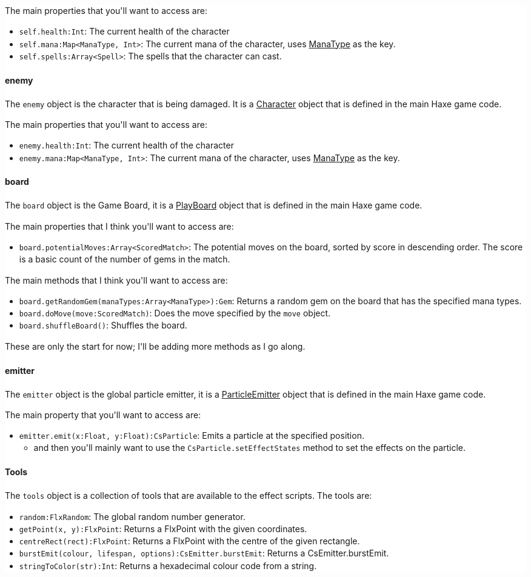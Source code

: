 The main properties that you'll want to access are:
  - `self.health:Int`: The current health of the character
  - `self.mana:Map<ManaType, Int>`: The current mana of the character, uses [ManaType](#mana-types) as the key.
  - `self.spells:Array<Spell>`: The spells that the character can cast.

#### enemy

The `enemy` object is the character that is being damaged. It is a [Character](https://github.com/CharcoalStyles/questing-puzzles-flx/blob/main/source/entities/Character.hx) object that is defined in the main Haxe game code.

The main properties that you'll want to access are:
  - `enemy.health:Int`: The current health of the character
  - `enemy.mana:Map<ManaType, Int>`: The current mana of the character, uses [ManaType](#mana-types) as the key.

#### board

The `board` object is the Game Board, it is a [PlayBoard](https://github.com/CharcoalStyles/questing-puzzles-flx/blob/main/source/entities/PlayBoard.hx) object that is defined in the main Haxe game code.

The main properties that I think you'll want to access are:
  - `board.potentialMoves:Array<ScoredMatch>`: The potential moves on the board, sorted by score in descending order. The score is a basic count of the number of gems in the match.

The main methods that I think you'll want to access are:
  - `board.getRandomGem(manaTypes:Array<ManaType>):Gem`: Returns a random gem on the board that has the specified mana types.
  - `board.doMove(move:ScoredMatch)`: Does the move specified by the `move` object.
  - `board.shuffleBoard()`: Shuffles the board.

These are only the start for now; I'll be adding more methods as I go along.

#### emitter

The `emitter` object is the global particle emitter, it is a [ParticleEmitter](https://github.com/CharcoalStyles/questing-puzzles-flx/blob/main/source/entities/ParticleEmitter.hx) object that is defined in the main Haxe game code.

The main property that you'll want to access are:
  - `emitter.emit(x:Float, y:Float):CsParticle`: Emits a particle at the specified position.
    - and then  you'll mainly want to use the `CsParticle.setEffectStates` method to set the effects on the particle.

#### Tools

The `tools` object is a collection of tools that are available to the effect scripts. The tools are:
  - `random:FlxRandom`: The global random number generator.
  - `getPoint(x, y):FlxPoint`: Returns a FlxPoint with the given coordinates.
  - `centreRect(rect):FlxPoint`: Returns a FlxPoint with the centre of the given rectangle.
  - `burstEmit(colour, lifespan, options):CsEmitter.burstEmit`: Returns a CsEmitter.burstEmit.
  - `stringToColor(str):Int`: Returns a hexadecimal colour code from a string.
